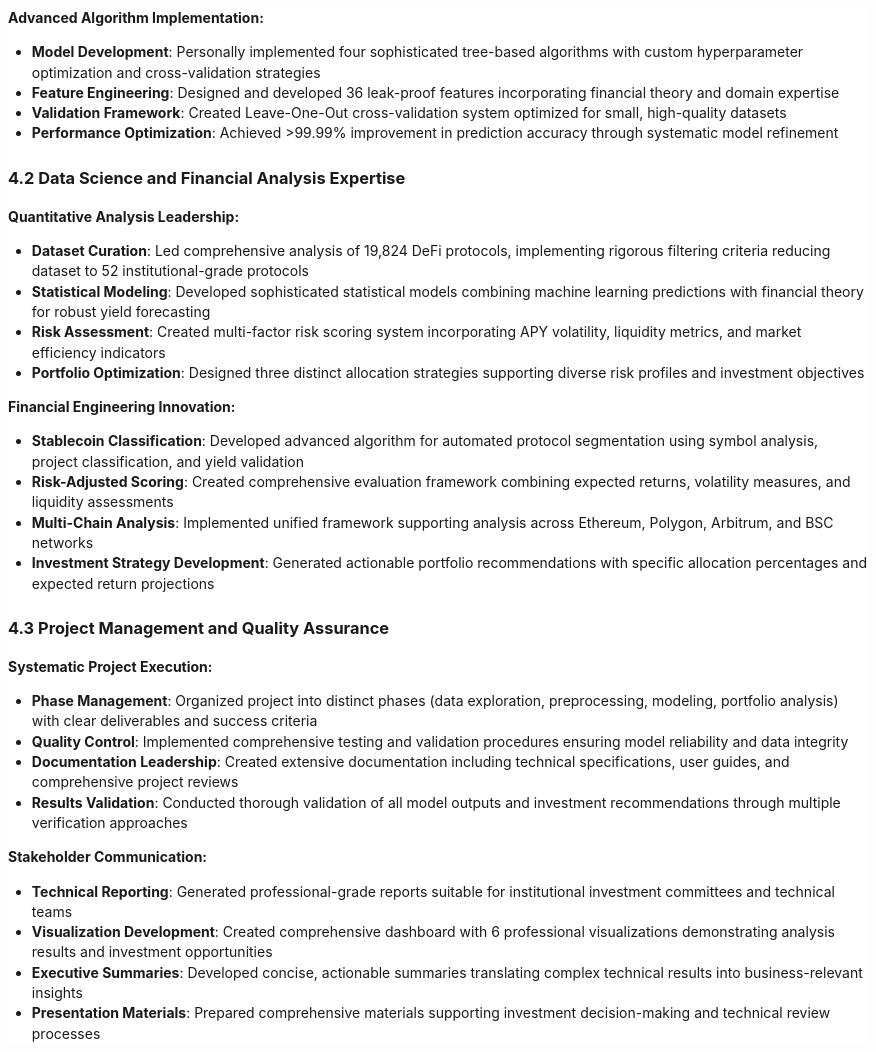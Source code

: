 **Advanced Algorithm Implementation:**
- **Model Development**: Personally implemented four sophisticated tree-based algorithms with custom hyperparameter optimization and cross-validation strategies
- **Feature Engineering**: Designed and developed 36 leak-proof features incorporating financial theory and domain expertise
- **Validation Framework**: Created Leave-One-Out cross-validation system optimized for small, high-quality datasets
- **Performance Optimization**: Achieved >99.99% improvement in prediction accuracy through systematic model refinement

### 4.2 Data Science and Financial Analysis Expertise

**Quantitative Analysis Leadership:**
- **Dataset Curation**: Led comprehensive analysis of 19,824 DeFi protocols, implementing rigorous filtering criteria reducing dataset to 52 institutional-grade protocols
- **Statistical Modeling**: Developed sophisticated statistical models combining machine learning predictions with financial theory for robust yield forecasting
- **Risk Assessment**: Created multi-factor risk scoring system incorporating APY volatility, liquidity metrics, and market efficiency indicators
- **Portfolio Optimization**: Designed three distinct allocation strategies supporting diverse risk profiles and investment objectives

**Financial Engineering Innovation:**
- **Stablecoin Classification**: Developed advanced algorithm for automated protocol segmentation using symbol analysis, project classification, and yield validation
- **Risk-Adjusted Scoring**: Created comprehensive evaluation framework combining expected returns, volatility measures, and liquidity assessments
- **Multi-Chain Analysis**: Implemented unified framework supporting analysis across Ethereum, Polygon, Arbitrum, and BSC networks
- **Investment Strategy Development**: Generated actionable portfolio recommendations with specific allocation percentages and expected return projections

### 4.3 Project Management and Quality Assurance

**Systematic Project Execution:**
- **Phase Management**: Organized project into distinct phases (data exploration, preprocessing, modeling, portfolio analysis) with clear deliverables and success criteria
- **Quality Control**: Implemented comprehensive testing and validation procedures ensuring model reliability and data integrity
- **Documentation Leadership**: Created extensive documentation including technical specifications, user guides, and comprehensive project reviews
- **Results Validation**: Conducted thorough validation of all model outputs and investment recommendations through multiple verification approaches

**Stakeholder Communication:**
- **Technical Reporting**: Generated professional-grade reports suitable for institutional investment committees and technical teams
- **Visualization Development**: Created comprehensive dashboard with 6 professional visualizations demonstrating analysis results and investment opportunities
- **Executive Summaries**: Developed concise, actionable summaries translating complex technical results into business-relevant insights
- **Presentation Materials**: Prepared comprehensive materials supporting investment decision-making and technical review processes
